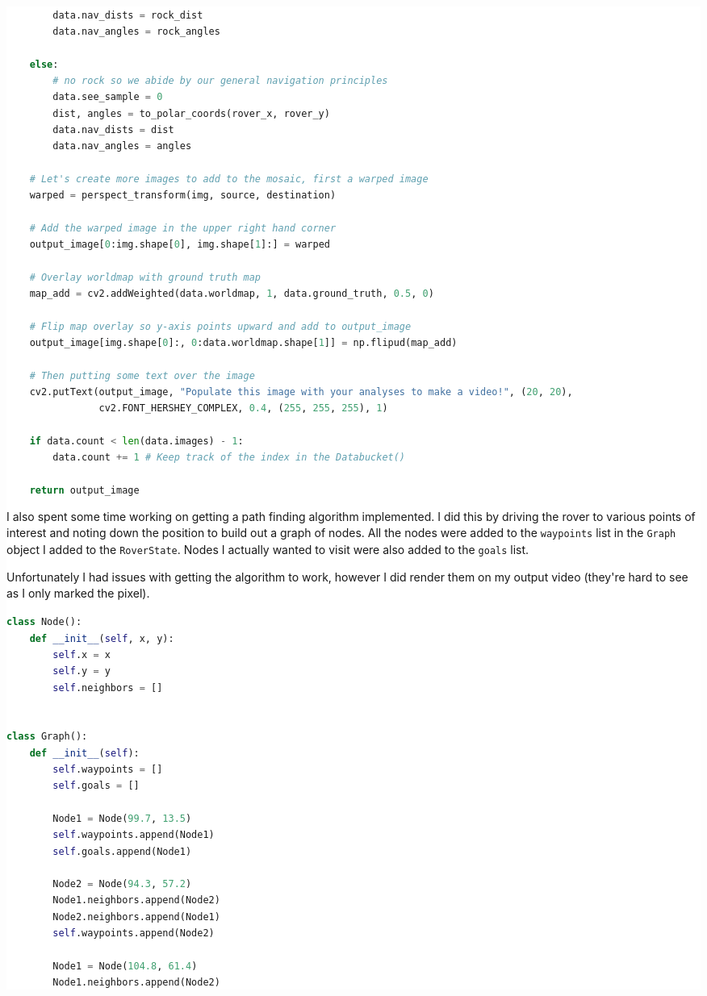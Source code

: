 ```python
        data.nav_dists = rock_dist
        data.nav_angles = rock_angles

    else:
        # no rock so we abide by our general navigation principles
        data.see_sample = 0
        dist, angles = to_polar_coords(rover_x, rover_y)
        data.nav_dists = dist
        data.nav_angles = angles

    # Let's create more images to add to the mosaic, first a warped image
    warped = perspect_transform(img, source, destination)
    
    # Add the warped image in the upper right hand corner
    output_image[0:img.shape[0], img.shape[1]:] = warped

    # Overlay worldmap with ground truth map
    map_add = cv2.addWeighted(data.worldmap, 1, data.ground_truth, 0.5, 0)
    
    # Flip map overlay so y-axis points upward and add to output_image 
    output_image[img.shape[0]:, 0:data.worldmap.shape[1]] = np.flipud(map_add)

    # Then putting some text over the image
    cv2.putText(output_image, "Populate this image with your analyses to make a video!", (20, 20), 
                cv2.FONT_HERSHEY_COMPLEX, 0.4, (255, 255, 255), 1)
    
    if data.count < len(data.images) - 1:
        data.count += 1 # Keep track of the index in the Databucket()
    
    return output_image
```

I also spent some time working on getting a path finding algorithm implemented. I did this by driving the rover to various points of interest and noting down the position to build out a graph of nodes. All the nodes were added to the `waypoints` list in the `Graph` object I added to the `RoverState`. Nodes I actually wanted to visit were also added to the `goals` list.

Unfortunately I had issues with getting the algorithm to work, however I did render them on my output video (they're hard to see as I only marked the pixel).

```python
class Node():
    def __init__(self, x, y):
        self.x = x
        self.y = y
        self.neighbors = []


class Graph():
    def __init__(self):
        self.waypoints = []
        self.goals = []

        Node1 = Node(99.7, 13.5)
        self.waypoints.append(Node1)
        self.goals.append(Node1)

        Node2 = Node(94.3, 57.2)
        Node1.neighbors.append(Node2)
        Node2.neighbors.append(Node1)
        self.waypoints.append(Node2)

        Node1 = Node(104.8, 61.4)
        Node1.neighbors.append(Node2)
```